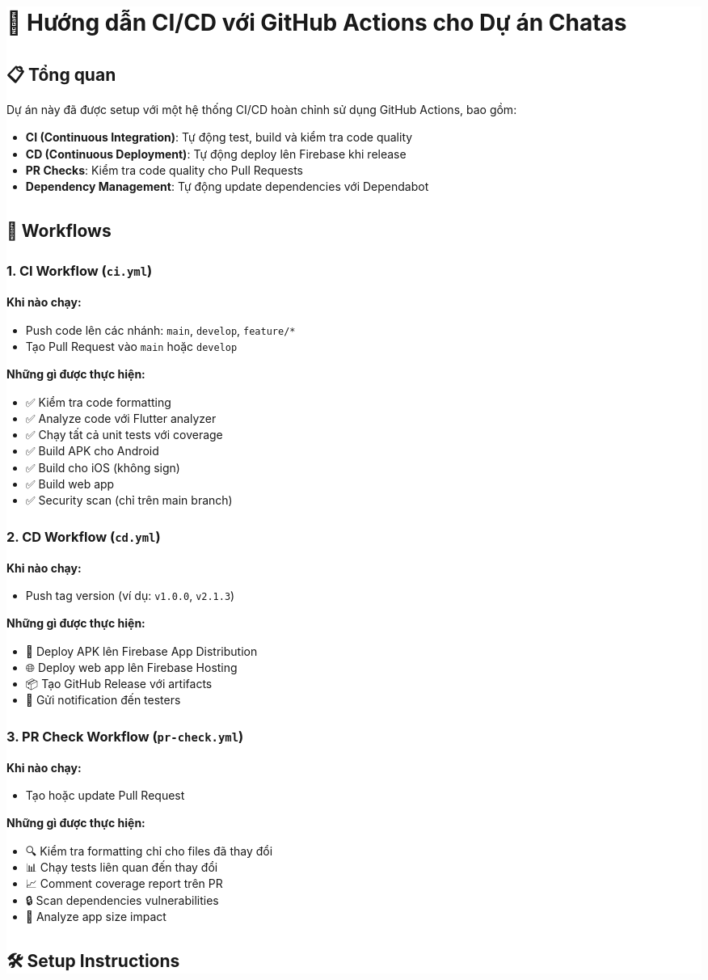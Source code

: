 # 🚀 Hướng dẫn CI/CD với GitHub Actions cho Dự án Chatas

## 📋 Tổng quan

Dự án này đã được setup với một hệ thống CI/CD hoàn chỉnh sử dụng GitHub Actions, bao gồm:

- **CI (Continuous Integration)**: Tự động test, build và kiểm tra code quality
- **CD (Continuous Deployment)**: Tự động deploy lên Firebase khi release
- **PR Checks**: Kiểm tra code quality cho Pull Requests
- **Dependency Management**: Tự động update dependencies với Dependabot

## 🔄 Workflows

### 1. CI Workflow (`ci.yml`)
**Khi nào chạy:**
- Push code lên các nhánh: `main`, `develop`, `feature/*`
- Tạo Pull Request vào `main` hoặc `develop`

**Những gì được thực hiện:**
- ✅ Kiểm tra code formatting
- ✅ Analyze code với Flutter analyzer
- ✅ Chạy tất cả unit tests với coverage
- ✅ Build APK cho Android
- ✅ Build cho iOS (không sign)
- ✅ Build web app
- ✅ Security scan (chỉ trên main branch)

### 2. CD Workflow (`cd.yml`)
**Khi nào chạy:**
- Push tag version (ví dụ: `v1.0.0`, `v2.1.3`)

**Những gì được thực hiện:**
- 🚀 Deploy APK lên Firebase App Distribution
- 🌐 Deploy web app lên Firebase Hosting
- 📦 Tạo GitHub Release với artifacts
- 📱 Gửi notification đến testers

### 3. PR Check Workflow (`pr-check.yml`)
**Khi nào chạy:**
- Tạo hoặc update Pull Request

**Những gì được thực hiện:**
- 🔍 Kiểm tra formatting chỉ cho files đã thay đổi
- 📊 Chạy tests liên quan đến thay đổi
- 📈 Comment coverage report trên PR
- 🔒 Scan dependencies vulnerabilities
- 📏 Analyze app size impact

## 🛠️ Setup Instructions
